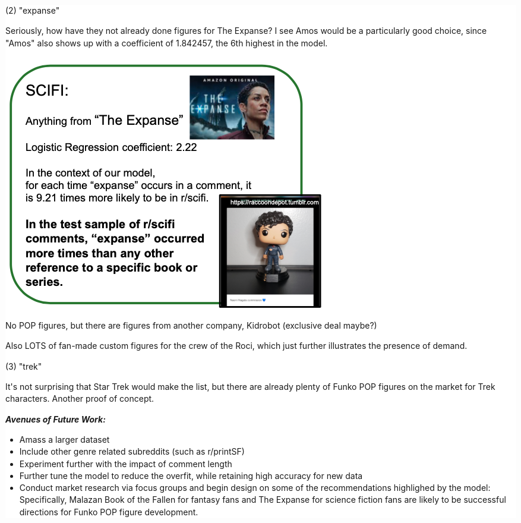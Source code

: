 (2) "expanse"

Seriously, how have they not already done figures for The Expanse? I see Amos would be a particularly good choice, since "Amos" also shows up with a coefficient of 1.842457, the 6th highest in the model.

![](./assets/expanse.png) 

No POP figures, but there are figures from another company, Kidrobot (exclusive deal maybe?)

Also LOTS of fan-made custom figures for the crew of the Roci, which just further illustrates the presence of demand.

(3) "trek"

It's not surprising that Star Trek would make the list, but there are already plenty of Funko POP figures on the market for Trek characters. Another proof of concept.

__*Avenues of Future Work:*__

* Amass a larger dataset
* Include other genre related subreddits (such as r/printSF)
* Experiment further with the impact of comment length
* Further tune the model to reduce the overfit, while retaining high accuracy for new data
* Conduct market research via focus groups and begin design on some of the recommendations highlighed by the model: Specifically, Malazan Book of the Fallen for fantasy fans and The Expanse for science fiction fans are likely to be successful directions for Funko POP figure development.
